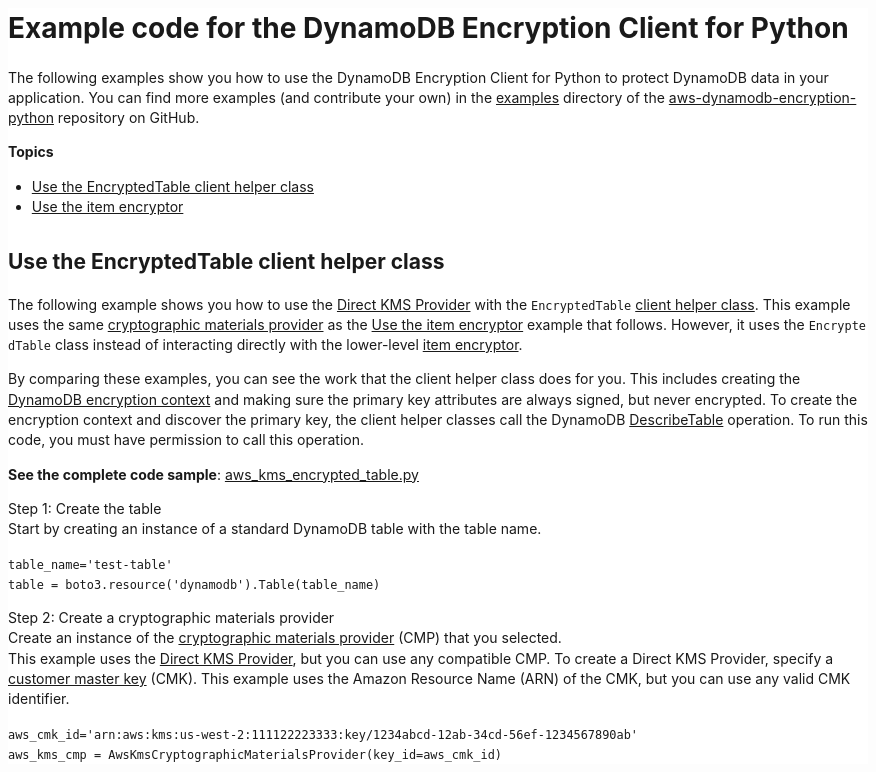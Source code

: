 # Example code for the DynamoDB Encryption Client for Python<a name="python-examples"></a>

The following examples show you how to use the DynamoDB Encryption Client for Python to protect DynamoDB data in your application\. You can find more examples \(and contribute your own\) in the [examples](https://github.com/aws/aws-dynamodb-encryption-python/tree/master/examples) directory of the [aws\-dynamodb\-encryption\-python](https://github.com/aws/aws-dynamodb-encryption-python/) repository on GitHub\.

**Topics**
+ [Use the EncryptedTable client helper class](#python-example-table)
+ [Use the item encryptor](#python-example-item-encryptor)

## Use the EncryptedTable client helper class<a name="python-example-table"></a>

The following example shows you how to use the [Direct KMS Provider](direct-kms-provider.md) with the `EncryptedTable` [client helper class](python-using.md#python-helpers)\. This example uses the same [cryptographic materials provider](concepts.md#concept-material-provider) as the [Use the item encryptor](#python-example-item-encryptor) example that follows\. However, it uses the `EncryptedTable` class instead of interacting directly with the lower\-level [item encryptor](concepts.md#item-encryptor)\.

By comparing these examples, you can see the work that the client helper class does for you\. This includes creating the [DynamoDB encryption context](concepts.md#encryption-context) and making sure the primary key attributes are always signed, but never encrypted\. To create the encryption context and discover the primary key, the client helper classes call the DynamoDB [DescribeTable](https://docs.aws.amazon.com/amazondynamodb/latest/APIReference/API_DescribeTable.html) operation\. To run this code, you must have permission to call this operation\.

**See the complete code sample**: [aws\_kms\_encrypted\_table\.py](https://github.com/aws/aws-dynamodb-encryption-python/blob/master/examples/src/dynamodb_encryption_sdk_examples/aws_kms_encrypted_table.py)

Step 1: Create the table  
Start by creating an instance of a standard DynamoDB table with the table name\.  

```
table_name='test-table'
table = boto3.resource('dynamodb').Table(table_name)
```

Step 2: Create a cryptographic materials provider  
Create an instance of the [cryptographic materials provider](crypto-materials-providers.md) \(CMP\) that you selected\.  
This example uses the [Direct KMS Provider](direct-kms-provider.md), but you can use any compatible CMP\. To create a Direct KMS Provider, specify a [customer master key](https://docs.aws.amazon.com/kms/latest/developerguide/concepts.html#master_keys) \(CMK\)\. This example uses the Amazon Resource Name \(ARN\) of the CMK, but you can use any valid CMK identifier\.  

```
aws_cmk_id='arn:aws:kms:us-west-2:111122223333:key/1234abcd-12ab-34cd-56ef-1234567890ab'
aws_kms_cmp = AwsKmsCryptographicMaterialsProvider(key_id=aws_cmk_id)
```
